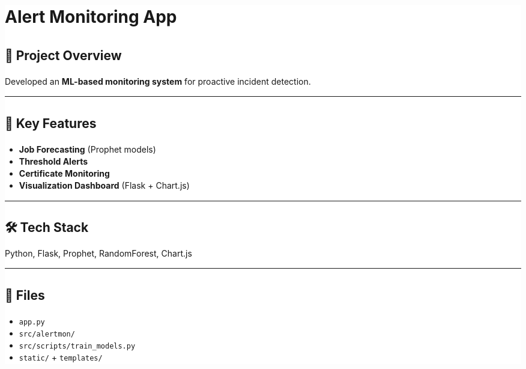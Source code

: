 # Alert Monitoring App

## 📌 Project Overview
Developed an **ML-based monitoring system** for proactive incident detection.  

---

## 🔑 Key Features
- **Job Forecasting** (Prophet models)  
- **Threshold Alerts**  
- **Certificate Monitoring**  
- **Visualization Dashboard** (Flask + Chart.js)  

---

## 🛠️ Tech Stack
Python, Flask, Prophet, RandomForest, Chart.js  

---

## 📂 Files
- `app.py`  
- `src/alertmon/`  
- `src/scripts/train_models.py`  
- `static/` + `templates/`     
